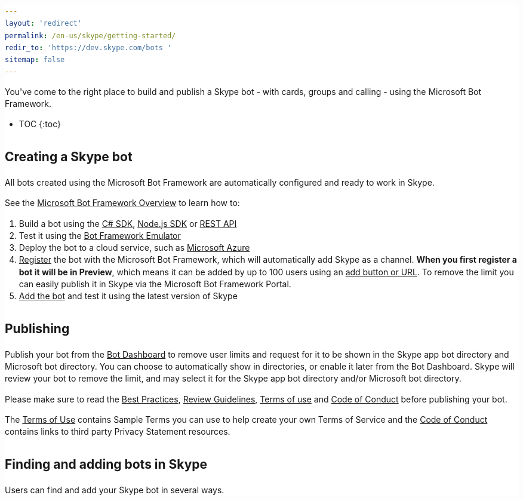 ```yaml
---
layout: 'redirect'
permalink: /en-us/skype/getting-started/
redir_to: 'https://dev.skype.com/bots '
sitemap: false
---
```



You've come to the right place to build and publish a Skype bot - with cards, groups and calling - using the Microsoft Bot Framework.

* TOC
{:toc}

## Creating a Skype bot

All bots created using the Microsoft Bot Framework are automatically configured and ready to work in Skype.

See the [Microsoft Bot Framework Overview](/en-us/) to learn how to:

1. Build a bot using the [C# SDK](/en-us/csharp/builder/sdkreference/), [Node.js SDK](/en-us/node/builder/chat-reference/modules/_botbuilder_d_.html) or [REST API](/en-us/restapi/connector/#navtitle)
2. Test it using the [Bot Framework Emulator](/en-us/tools/bot-framework-emulator/)
3. Deploy the bot to a cloud service, such as [Microsoft Azure](https://azure.microsoft.com/en-gb/)
4. [Register](https://dev.botframework.com/bots/new) the bot with the Microsoft Bot Framework, which will automatically add Skype as a channel. **When you first register a bot it will be in Preview**, which means it can be added by up to 100 users using an [add button or URL](#add-button-or-URL). To remove the limit you can easily publish it in Skype via the Microsoft Bot Framework Portal.
5. [Add the bot](#adding-a-bot) and test it using the latest version of Skype

## Publishing

Publish your bot from the [Bot Dashboard](https://dev.botframework.com/bots) to remove user limits and request for it to be shown in the Skype app bot directory and Microsoft bot directory. You can choose to automatically show in directories, or enable it later from the Bot Dashboard. Skype will review your bot to remove the limit, and may select it for the Skype app bot directory and/or Microsoft bot directory.

Please make sure to read the [Best Practices](http://docs.botframework.com/directory/best-practices/),  [Review Guidelines](http://docs.botframework.com/directory/review-guidelines/),  [Terms of use](https://aka.ms/bf-terms) and [Code of Conduct](http://aka.ms/bf-conduct) before publishing your bot.

The [Terms of Use](https://aka.ms/bf-terms) contains Sample Terms you can use to help create your own Terms of Service and the [Code of Conduct](http://aka.ms/bf-conduct) contains links to third party Privacy Statement resources.

## Finding and adding bots in Skype

Users can find and add your Skype bot in several ways.
